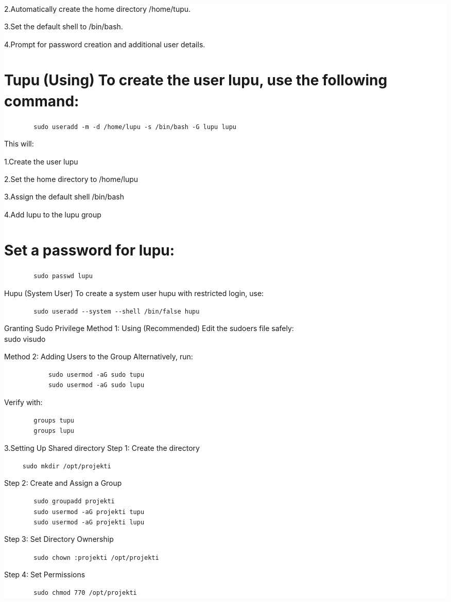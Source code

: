 2.Automatically create the home directory /home/tupu.

3.Set the default shell to /bin/bash.

4.Prompt for password creation and additional user details.

 # Tupu (Using) To create the user lupu, use the following command:

            sudo useradd -m -d /home/lupu -s /bin/bash -G lupu lupu

This will:

1.Create the user lupu

2.Set the home directory to /home/lupu

3.Assign the default shell /bin/bash

4.Add lupu to the lupu group            

# Set a password for lupu:

            sudo passwd lupu


Hupu (System User) To create a system user hupu with restricted login, use:            

            sudo useradd --system --shell /bin/false hupu

Granting Sudo Privilege Method 1: Using (Recommended) Edit the sudoers file safely:  
                sudo visudo  

Method 2: Adding Users to the Group Alternatively, run:

                sudo usermod -aG sudo tupu
                sudo usermod -aG sudo lupu

Verify with:

            groups tupu
            groups lupu

3.Setting Up Shared directory Step 1: Create the directory

         sudo mkdir /opt/projekti

Step 2: Create and Assign a Group

            sudo groupadd projekti
            sudo usermod -aG projekti tupu
            sudo usermod -aG projekti lupu

Step 3: Set Directory Ownership

            sudo chown :projekti /opt/projekti

Step 4: Set Permissions

            sudo chmod 770 /opt/projekti
